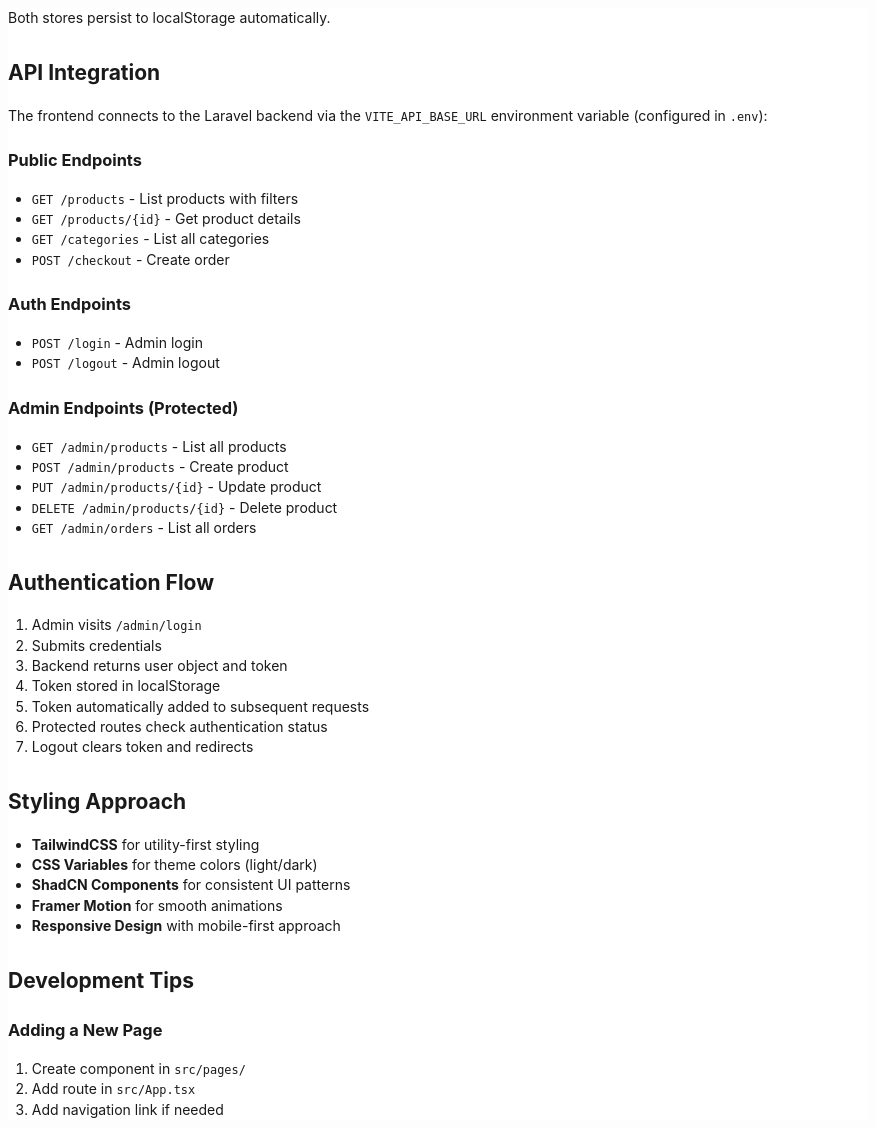 Both stores persist to localStorage automatically.

## API Integration

The frontend connects to the Laravel backend via the `VITE_API_BASE_URL` environment variable (configured in `.env`):

### Public Endpoints
- `GET /products` - List products with filters
- `GET /products/{id}` - Get product details
- `GET /categories` - List all categories
- `POST /checkout` - Create order

### Auth Endpoints
- `POST /login` - Admin login
- `POST /logout` - Admin logout

### Admin Endpoints (Protected)
- `GET /admin/products` - List all products
- `POST /admin/products` - Create product
- `PUT /admin/products/{id}` - Update product
- `DELETE /admin/products/{id}` - Delete product
- `GET /admin/orders` - List all orders

## Authentication Flow

1. Admin visits `/admin/login`
2. Submits credentials
3. Backend returns user object and token
4. Token stored in localStorage
5. Token automatically added to subsequent requests
6. Protected routes check authentication status
7. Logout clears token and redirects

## Styling Approach

- **TailwindCSS** for utility-first styling
- **CSS Variables** for theme colors (light/dark)
- **ShadCN Components** for consistent UI patterns
- **Framer Motion** for smooth animations
- **Responsive Design** with mobile-first approach

## Development Tips

### Adding a New Page
1. Create component in `src/pages/`
2. Add route in `src/App.tsx`
3. Add navigation link if needed

